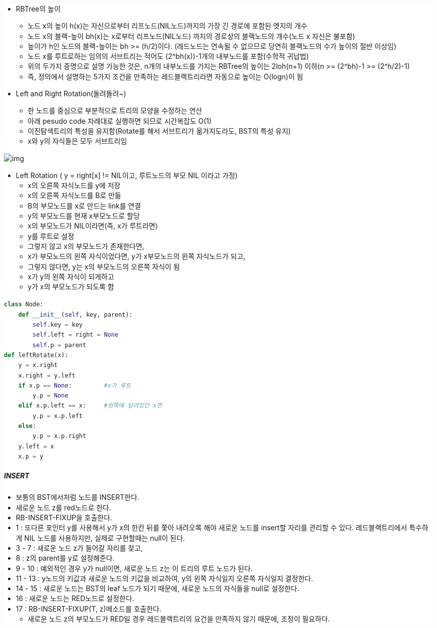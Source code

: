 - RBTree의 높이
  - 노드 x의 높이 h(x)는 자신으로부터 리프노드(NIL노드)까지의 가장 긴 경로에 포함된 엣지의 개수
  - 노드 x의 블랙-높이 bh(x)는 x로부터 리프노드(NIL노드) 까지의 경로상의 블랙노드의 개수(노드 x 자신은 불포함)
  - 높이가 h인 노드의 블랙-높이는 bh >= (h/2)이다. (레드노드는 연속될 수 없으므로 당연히 블랙노드의 수가 높이의 절반 이상임)
  - 노드 x를 루트로하는 임의의 서브트리는 적어도 (2^bh(x))-1개의 내부노드를 포함(수학적 귀납법)
  - 위의 두가지 증명으로 설명 가능한 것은, n개의 내부노드를 가지는 RBTree의 높이는 2loh(n+1) 이하(n >= (2^bh)-1 >= (2^h/2)-1)
  - 즉, 정의에서 설명하는 5가지 조건을 만족하는 레드블랙트리라면 자동으로 높이는 O(logn)이 됨

- Left and Right Rotation(돌려돌려~)
  - 한 노드를 중심으로 부분적으로 트리의 모양을 수정하는 연산
  - 아래 pesudo code 차례대로 실행하면 되므로 시간복잡도 O(1)
  - 이진탐색트리의 특성을 유지함(Rotate를 해서 서브트리가 옮겨지도라도, BST의 특성 유지)
  - x와 y의 자식들은 모두 서브트리임

![img](https://github.com/namjunemy/TIL/raw/master/Algorithm/img/red_black_03.png?raw=true)

- Left Rotation ( y = right[x] != NIL이고, 루트노드의 부모 NIL 이라고 가정)
  - x의 오른쪽 자식노드를 y에 저장
  - x의 오른쪽 자식노드를 B로 만듦
  - B의 부모노드를 x로 만드는 link를 연결
  - y의 부모노드를 현재 x부모노드로 할당
  - x의 부모노드가 NIL이라면(즉, x가 루트라면)
  - y를 루트로 설정
  - 그렇지 않고 x의 부모노드가 존재한다면, 
  - x가 부모노드의 왼쪽 자식이었다면, y가 x부모노드의 왼쪽 자식노드가 되고,
  - 그렇지 않다면, y는 x의 부모노드의 오른쪽 자식이 됨
  - x가 y의 왼쪽 자식이 되게하고
  - y가 x의 부모노드가 되도록 함

```python
class Node:
    def __init__(self, key, parent):
        self.key = key
        self.left = right = None
        self.p = parent
def leftRotate(x):
    y = x.right
    x.right = y.left
    if x.p == None: 		#x가 루트
        y.p = None
    elif x.p.left == x: 	#왼쪽에 달려있던 x면
        y.p = x.p.left
    else:
        y.p = x.p.right
    y.left = x
    x.p = y
```

##### INSERT

- 보통의 BST에서처럼 노드를 INSERT한다.
- 새로운 노드 z를 red노드로 한다.
- RB-INSERT-FIXUP을 호출한다.
- 1 : 또다른 포인터 y를 사용해서 y가 x의 한칸 뒤를 쫓아 내려오록 해야 새로운 노드를 insert할 자리를 관리할 수 있다. 레드블랙트리에서 특수하게 NIL 노드를 사용하지만, 실제로 구현할때는 null이 된다.
- 3 - 7 : 새로운 노드 z가 들어갈 자리를 찾고,
- 8 : z의 parent를 y로 설정해준다.
- 9 - 10 : 예외적인 경우 y가 null이면, 새로운 노드 z는 이 트리의 루트 노드가 된다.
- 11 - 13 : y노드의 키값과 새로운 노드의 키값을 비교하여, y의 왼쪽 자식일지 오른쪽 자식일지 결정한다.
- 14 - 15 : 새로운 노드는 BST의 leaf 노드가 되기 때문에, 새로운 노드의 자식들을 null로 설정한다.
- 16 : 새로운 노드는 RED노드로 설정한다.
- 17 : RB-INSERT-FIXUP(T, z)메소드를 호출한다.
  - 새로운 노드 z의 부모노드가 RED일 경우 레드블랙트리의 요건을 만족하지 않기 때문에, 조정이 필요하다.
